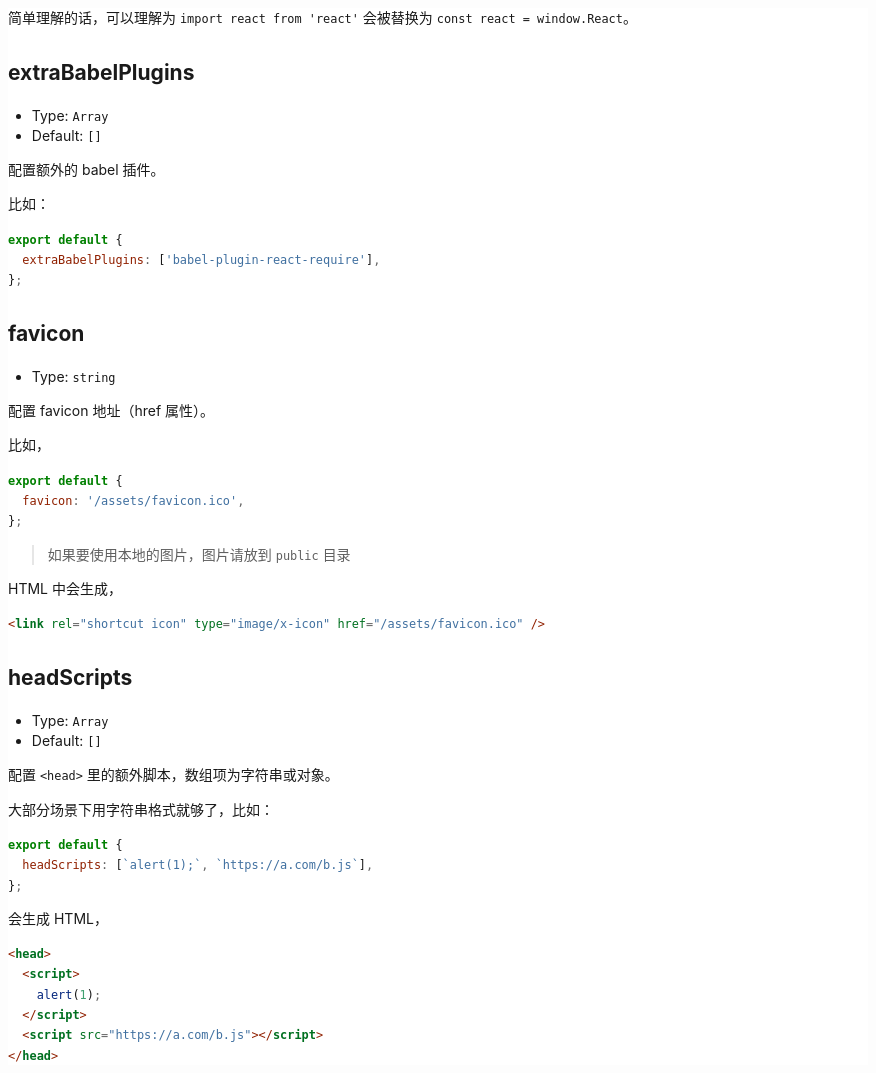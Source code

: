 简单理解的话，可以理解为 `import react from 'react'` 会被替换为 `const react = window.React`。

## extraBabelPlugins

- Type: `Array`
- Default: `[]`

配置额外的 babel 插件。

比如：

```js
export default {
  extraBabelPlugins: ['babel-plugin-react-require'],
};
```

## favicon

- Type: `string`

配置 favicon 地址（href 属性）。

比如，

```js
export default {
  favicon: '/assets/favicon.ico',
};
```

> 如果要使用本地的图片，图片请放到 `public` 目录

HTML 中会生成，

```html
<link rel="shortcut icon" type="image/x-icon" href="/assets/favicon.ico" />
```

## headScripts

- Type: `Array`
- Default: `[]`

配置 `<head>` 里的额外脚本，数组项为字符串或对象。

大部分场景下用字符串格式就够了，比如：

```js
export default {
  headScripts: [`alert(1);`, `https://a.com/b.js`],
};
```

会生成 HTML，

```html
<head>
  <script>
    alert(1);
  </script>
  <script src="https://a.com/b.js"></script>
</head>
```

